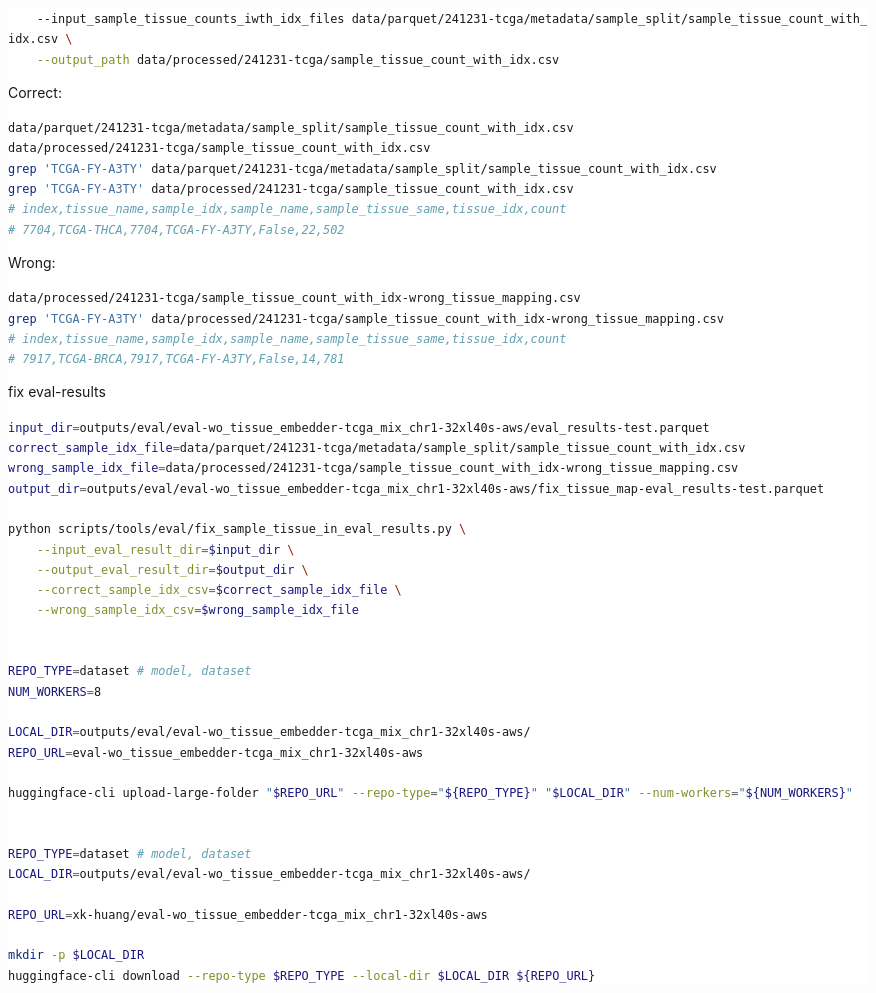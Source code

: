 ```bash
    --input_sample_tissue_counts_iwth_idx_files data/parquet/241231-tcga/metadata/sample_split/sample_tissue_count_with_idx.csv \
    --output_path data/processed/241231-tcga/sample_tissue_count_with_idx.csv
```

Correct:
```bash
data/parquet/241231-tcga/metadata/sample_split/sample_tissue_count_with_idx.csv
data/processed/241231-tcga/sample_tissue_count_with_idx.csv
grep 'TCGA-FY-A3TY' data/parquet/241231-tcga/metadata/sample_split/sample_tissue_count_with_idx.csv
grep 'TCGA-FY-A3TY' data/processed/241231-tcga/sample_tissue_count_with_idx.csv
# index,tissue_name,sample_idx,sample_name,sample_tissue_same,tissue_idx,count
# 7704,TCGA-THCA,7704,TCGA-FY-A3TY,False,22,502
```

Wrong:
```bash
data/processed/241231-tcga/sample_tissue_count_with_idx-wrong_tissue_mapping.csv
grep 'TCGA-FY-A3TY' data/processed/241231-tcga/sample_tissue_count_with_idx-wrong_tissue_mapping.csv
# index,tissue_name,sample_idx,sample_name,sample_tissue_same,tissue_idx,count
# 7917,TCGA-BRCA,7917,TCGA-FY-A3TY,False,14,781
```

fix eval-results

```bash
input_dir=outputs/eval/eval-wo_tissue_embedder-tcga_mix_chr1-32xl40s-aws/eval_results-test.parquet
correct_sample_idx_file=data/parquet/241231-tcga/metadata/sample_split/sample_tissue_count_with_idx.csv
wrong_sample_idx_file=data/processed/241231-tcga/sample_tissue_count_with_idx-wrong_tissue_mapping.csv
output_dir=outputs/eval/eval-wo_tissue_embedder-tcga_mix_chr1-32xl40s-aws/fix_tissue_map-eval_results-test.parquet

python scripts/tools/eval/fix_sample_tissue_in_eval_results.py \
    --input_eval_result_dir=$input_dir \
    --output_eval_result_dir=$output_dir \
    --correct_sample_idx_csv=$correct_sample_idx_file \
    --wrong_sample_idx_csv=$wrong_sample_idx_file


REPO_TYPE=dataset # model, dataset
NUM_WORKERS=8

LOCAL_DIR=outputs/eval/eval-wo_tissue_embedder-tcga_mix_chr1-32xl40s-aws/
REPO_URL=eval-wo_tissue_embedder-tcga_mix_chr1-32xl40s-aws

huggingface-cli upload-large-folder "$REPO_URL" --repo-type="${REPO_TYPE}" "$LOCAL_DIR" --num-workers="${NUM_WORKERS}"


REPO_TYPE=dataset # model, dataset
LOCAL_DIR=outputs/eval/eval-wo_tissue_embedder-tcga_mix_chr1-32xl40s-aws/

REPO_URL=xk-huang/eval-wo_tissue_embedder-tcga_mix_chr1-32xl40s-aws

mkdir -p $LOCAL_DIR
huggingface-cli download --repo-type $REPO_TYPE --local-dir $LOCAL_DIR ${REPO_URL}
```
